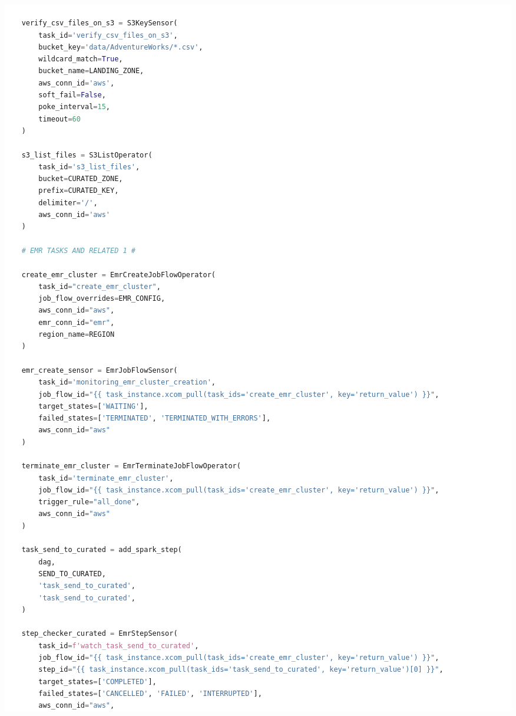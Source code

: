 ```python

    verify_csv_files_on_s3 = S3KeySensor(
        task_id='verify_csv_files_on_s3',
        bucket_key='data/AdventureWorks/*.csv',
        wildcard_match=True,
        bucket_name=LANDING_ZONE,
        aws_conn_id='aws',
        soft_fail=False,
        poke_interval=15,
        timeout=60
    )

    s3_list_files = S3ListOperator(
        task_id='s3_list_files',
        bucket=CURATED_ZONE,
        prefix=CURATED_KEY,
        delimiter='/',
        aws_conn_id='aws'
    )

    # EMR TASKS AND RELATED 1 #

    create_emr_cluster = EmrCreateJobFlowOperator(
        task_id="create_emr_cluster",
        job_flow_overrides=EMR_CONFIG,
        aws_conn_id="aws",
        emr_conn_id="emr",
        region_name=REGION
    )

    emr_create_sensor = EmrJobFlowSensor(
        task_id='monitoring_emr_cluster_creation',
        job_flow_id="{{ task_instance.xcom_pull(task_ids='create_emr_cluster', key='return_value') }}",
        target_states=['WAITING'],
        failed_states=['TERMINATED', 'TERMINATED_WITH_ERRORS'],
        aws_conn_id="aws"
    )

    terminate_emr_cluster = EmrTerminateJobFlowOperator(
        task_id='terminate_emr_cluster',
        job_flow_id="{{ task_instance.xcom_pull(task_ids='create_emr_cluster', key='return_value') }}",
        trigger_rule="all_done",
        aws_conn_id="aws"
    )

    task_send_to_curated = add_spark_step(
        dag,
        SEND_TO_CURATED,
        'task_send_to_curated',
        'task_send_to_curated',
    )

    step_checker_curated = EmrStepSensor(
        task_id=f'watch_task_send_to_curated',
        job_flow_id="{{ task_instance.xcom_pull(task_ids='create_emr_cluster', key='return_value') }}",
        step_id="{{ task_instance.xcom_pull(task_ids='task_send_to_curated', key='return_value')[0] }}",
        target_states=['COMPLETED'],
        failed_states=['CANCELLED', 'FAILED', 'INTERRUPTED'],
        aws_conn_id="aws",
```